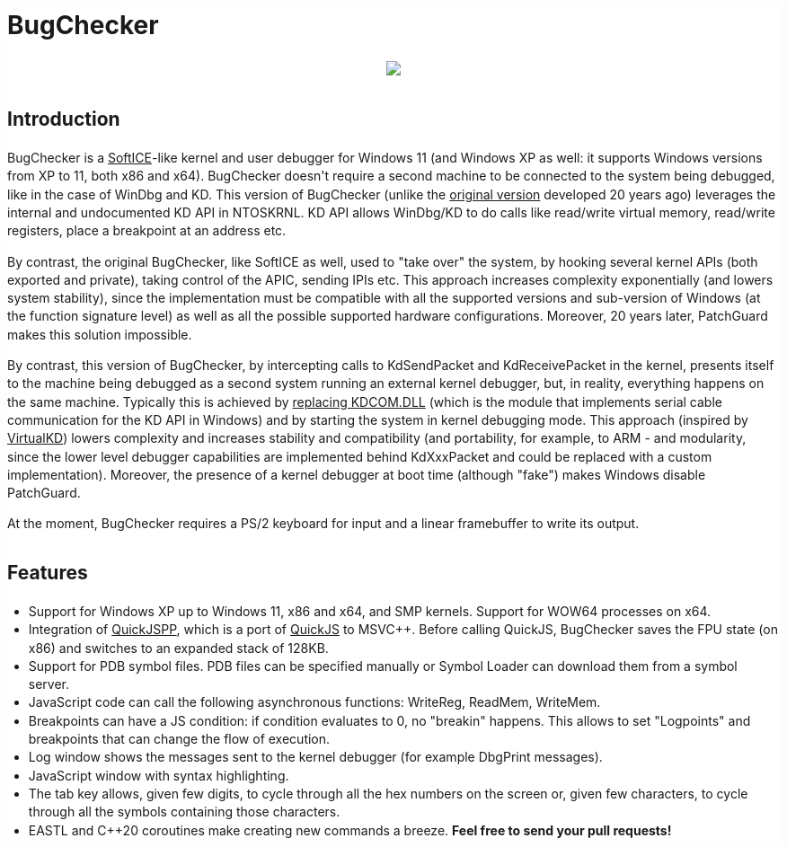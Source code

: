 # BugChecker

<p align="center">
      <img src="https://raw.githubusercontent.com/vitoplantamura/BugChecker/master/assets/bcscreenshot1.png">
</p>

## Introduction

BugChecker is a [SoftICE](https://en.wikipedia.org/wiki/SoftICE)-like kernel and user debugger for Windows 11 (and Windows XP as well: it supports Windows versions from XP to 11, both x86 and x64). BugChecker doesn't require a second machine to be connected to the system being debugged, like in the case of WinDbg and KD. This version of BugChecker (unlike the [original version](https://github.com/vitoplantamura/BugChecker2002) developed 20 years ago) leverages the internal and undocumented KD API in NTOSKRNL. KD API allows WinDbg/KD to do calls like read/write virtual memory, read/write registers, place a breakpoint at an address etc.

By contrast, the original BugChecker, like SoftICE as well, used to "take over" the system, by hooking several kernel APIs (both exported and private), taking control of the APIC, sending IPIs etc. This approach increases complexity exponentially (and lowers system stability), since the implementation must be compatible with all the supported versions and sub-version of Windows (at the function signature level) as well as all the possible supported hardware configurations. Moreover, 20 years later, PatchGuard makes this solution impossible.

By contrast, this version of BugChecker, by intercepting calls to KdSendPacket and KdReceivePacket in the kernel, presents itself to the machine being debugged as a second system running an external kernel debugger, but, in reality, everything happens on the same machine. Typically this is achieved by [replacing KDCOM.DLL](https://learn.microsoft.com/en-us/windows-hardware/drivers/debugger/kdserial-extensibility-code-samples) (which is the module that implements serial cable communication for the KD API in Windows) and by starting the system in kernel debugging mode. This approach (inspired by [VirtualKD](https://github.com/4d61726b/VirtualKD-Redux)) lowers complexity and increases stability and compatibility (and portability, for example, to ARM - and modularity, since the lower level debugger capabilities are implemented behind KdXxxPacket and could be replaced with a custom implementation). Moreover, the presence of a kernel debugger at boot time (although "fake") makes Windows disable PatchGuard.

At the moment, BugChecker requires a PS/2 keyboard for input and a linear framebuffer to write its output.

## Features

* Support for Windows XP up to Windows 11, x86 and x64, and SMP kernels. Support for WOW64 processes on x64.
* Integration of [QuickJSPP](https://github.com/c-smile/quickjspp), which is a port of [QuickJS](https://bellard.org/quickjs/) to MSVC++. Before calling QuickJS, BugChecker saves the FPU state (on x86) and switches to an expanded stack of 128KB.
* Support for PDB symbol files. PDB files can be specified manually or Symbol Loader can download them from a symbol server.
* JavaScript code can call the following asynchronous functions: WriteReg, ReadMem, WriteMem.
* Breakpoints can have a JS condition: if condition evaluates to 0, no "breakin" happens. This allows to set "Logpoints" and breakpoints that can change the flow of execution.
* Log window shows the messages sent to the kernel debugger (for example DbgPrint messages).
* JavaScript window with syntax highlighting.
* The tab key allows, given few digits, to cycle through all the hex numbers on the screen or, given few characters, to cycle through all the symbols containing those characters.
* EASTL and C++20 coroutines make creating new commands a breeze. **Feel free to send your pull requests!**
